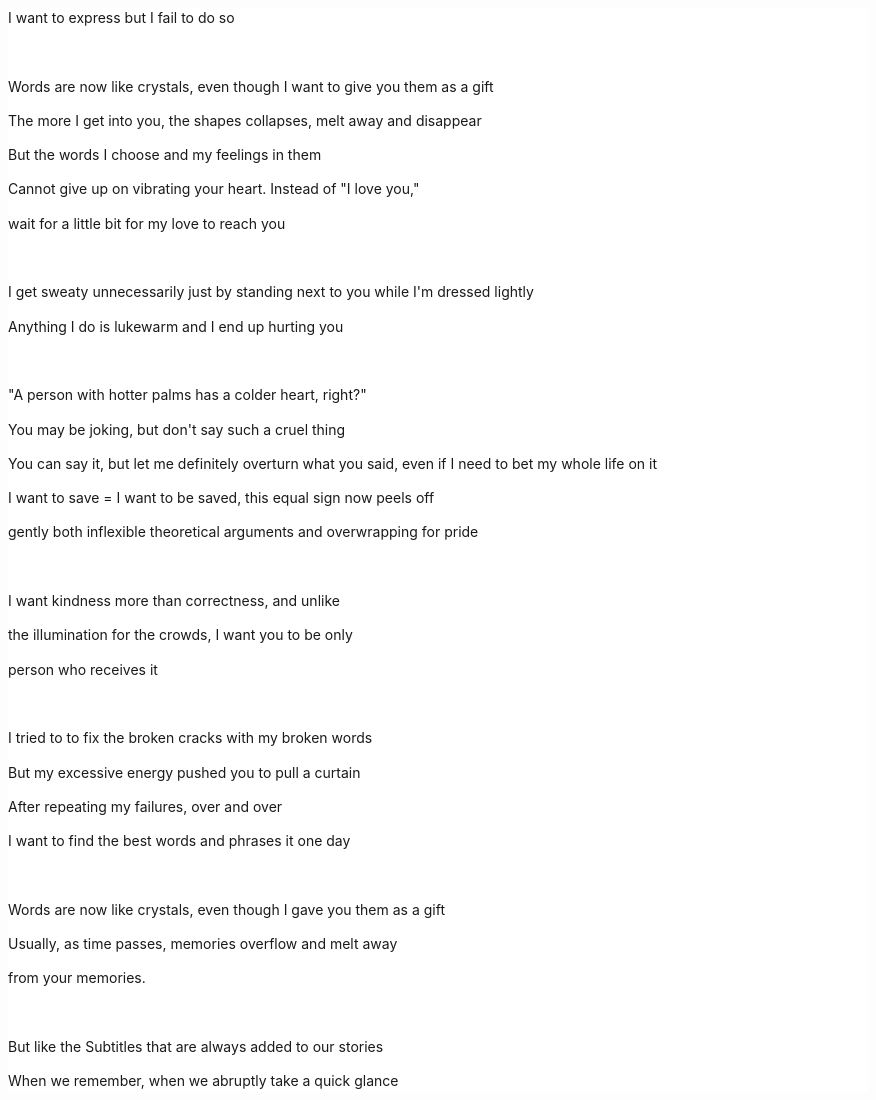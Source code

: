 I want to express but I fail to do so

<br/>

Words are now like crystals, even though I want to give you them as a gift

The more I get into you, the shapes collapses, melt away and disappear

But the words I choose and my feelings in them

Cannot give up on vibrating your heart. Instead of "I love you,"

wait for a little bit for my love to reach you

<br/>

I get sweaty unnecessarily just by standing next to you while I'm dressed lightly

Anything I do is lukewarm and I end up hurting you

<br/>

"A person with hotter palms has a colder heart, right?"

You may be joking, but don't say such a cruel thing

You can say it, but let me definitely overturn what you said, even if I need to bet my whole life on it

I want to save = I want to be saved, this equal sign now peels off 

gently both inflexible theoretical arguments and overwrapping for pride

<br/>

I want kindness more than correctness, and unlike

the illumination for the crowds, I want you to be only

person who receives it

<br/>

I tried to to fix the broken cracks with my broken words

But my excessive energy pushed you to pull a curtain

After repeating my failures, over and over

I want to find the best words and phrases it one day

<br/>

Words are now like crystals, even though I gave you them as a gift

Usually, as time passes, memories overflow and melt away

from your memories.

<br/>

But like the Subtitles that are always added to our stories

When we remember, when we abruptly take a quick glance
